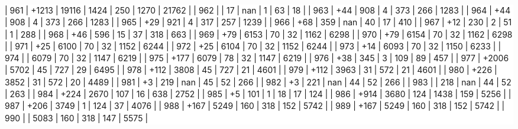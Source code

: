 |  961 |  +1213 |    19116 |       1424 |         250 |   1270   |   21762 |
|  962 |        |       17 |        nan |           1 |     63   |      18 |
|  963 |    +44 |      908 |          4 |         373 |    266   |    1283 |
|  964 |    +44 |      908 |          4 |         373 |    266   |    1283 |
|  965 |    +29 |      921 |          4 |         317 |    257   |    1239 |
|  966 |    +68 |      359 |        nan |          40 |     17   |     410 |
|  967 |    +12 |      230 |          2 |          51 |      1   |     288 |
|  968 |    +46 |      596 |         15 |          37 |    318   |     663 |
|  969 |    +79 |     6153 |         70 |          32 |   1162   |    6298 |
|  970 |    +79 |     6154 |         70 |          32 |   1162   |    6298 |
|  971 |    +25 |     6100 |         70 |          32 |   1152   |    6244 |
|  972 |    +25 |     6104 |         70 |          32 |   1152   |    6244 |
|  973 |    +14 |     6093 |         70 |          32 |   1150   |    6233 |
|  974 |        |     6079 |         70 |          32 |   1147   |    6219 |
|  975 |   +177 |     6079 |         78 |          32 |   1147   |    6219 |
|  976 |    +38 |      345 |          3 |         109 |     89   |     457 |
|  977 |  +2006 |     5702 |         45 |         727 |     29   |    6495 |
|  978 |   +112 |     3808 |         45 |         727 |     21   |    4601 |
|  979 |   +112 |     3963 |         31 |         572 |     21   |    4601 |
|  980 |   +226 |     3852 |         31 |         572 |     20   |    4489 |
|  981 |     +3 |      219 |        nan |          45 |     52   |     266 |
|  982 |     +3 |      221 |        nan |          44 |     52   |     266 |
|  983 |        |      218 |        nan |          44 |     52   |     263 |
|  984 |   +224 |     2670 |        107 |          16 |    638   |    2752 |
|  985 |     +5 |      101 |          1 |          18 |     17   |     124 |
|  986 |   +914 |     3680 |        124 |        1438 |    159   |    5256 |
|  987 |   +206 |     3749 |          1 |         124 |     37   |    4076 |
|  988 |   +167 |     5249 |        160 |         318 |    152   |    5742 |
|  989 |   +167 |     5249 |        160 |         318 |    152   |    5742 |
|  990 |        |     5083 |        160 |         318 |    147   |    5575 |
